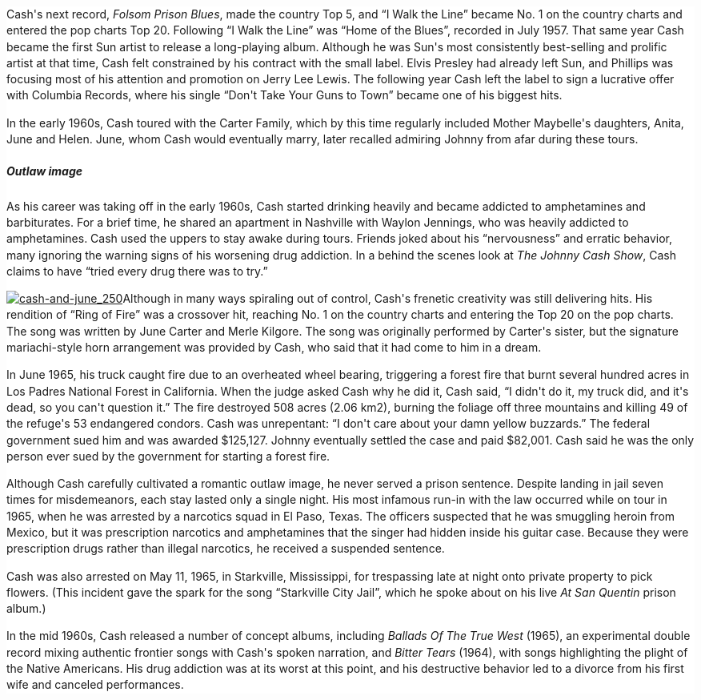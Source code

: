 Cash's next record, _Folsom Prison Blues_, made the country Top 5, and “I Walk the Line” became No. 1 on the country charts and entered the pop charts Top 20. Following “I Walk the Line” was “Home of the Blues”, recorded in July 1957. That same year Cash became the first Sun artist to release a long-playing album. Although he was Sun's most consistently best-selling and prolific artist at that time, Cash felt constrained by his contract with the small label. Elvis Presley had already left Sun, and Phillips was focusing most of his attention and promotion on Jerry Lee Lewis. The following year Cash left the label to sign a lucrative offer with Columbia Records, where his single “Don't Take Your Guns to Town” became one of his biggest hits.

In the early 1960s, Cash toured with the Carter Family, which by this time regularly included Mother Maybelle's daughters, Anita, June and Helen. June, whom Cash would eventually marry, later recalled admiring Johnny from afar during these tours.

##### Outlaw image

As his career was taking off in the early 1960s, Cash started drinking heavily and became addicted to amphetamines and barbiturates. For a brief time, he shared an apartment in Nashville with Waylon Jennings, who was heavily addicted to amphetamines. Cash used the uppers to stay awake during tours. Friends joked about his “nervousness” and erratic behavior, many ignoring the warning signs of his worsening drug addiction. In a behind the scenes look at _The Johnny Cash Show_, Cash claims to have “tried every drug there was to try.”

[![cash-and-june_250](/images/2013/03/cash-and-june_250.jpg?w=218)](/images/2013/03/cash-and-june_250.jpg)Although in many ways spiraling out of control, Cash's frenetic creativity was still delivering hits. His rendition of “Ring of Fire” was a crossover hit, reaching No. 1 on the country charts and entering the Top 20 on the pop charts. The song was written by June Carter and Merle Kilgore. The song was originally performed by Carter's sister, but the signature mariachi-style horn arrangement was provided by Cash, who said that it had come to him in a dream.

In June 1965, his truck caught fire due to an overheated wheel bearing, triggering a forest fire that burnt several hundred acres in Los Padres National Forest in California. When the judge asked Cash why he did it, Cash said, “I didn't do it, my truck did, and it's dead, so you can't question it.” The fire destroyed 508 acres (2.06 km2), burning the foliage off three mountains and killing 49 of the refuge's 53 endangered condors. Cash was unrepentant: “I don't care about your damn yellow buzzards.” The federal government sued him and was awarded $125,127. Johnny eventually settled the case and paid $82,001. Cash said he was the only person ever sued by the government for starting a forest fire.

Although Cash carefully cultivated a romantic outlaw image, he never served a prison sentence. Despite landing in jail seven times for misdemeanors, each stay lasted only a single night. His most infamous run-in with the law occurred while on tour in 1965, when he was arrested by a narcotics squad in El Paso, Texas. The officers suspected that he was smuggling heroin from Mexico, but it was prescription narcotics and amphetamines that the singer had hidden inside his guitar case. Because they were prescription drugs rather than illegal narcotics, he received a suspended sentence.

Cash was also arrested on May 11, 1965, in Starkville, Mississippi, for trespassing late at night onto private property to pick flowers. (This incident gave the spark for the song “Starkville City Jail”, which he spoke about on his live _At San Quentin_ prison album.)

In the mid 1960s, Cash released a number of concept albums, including _Ballads Of The True West_ (1965), an experimental double record mixing authentic frontier songs with Cash's spoken narration, and _Bitter Tears_ (1964), with songs highlighting the plight of the Native Americans. His drug addiction was at its worst at this point, and his destructive behavior led to a divorce from his first wife and canceled performances.

